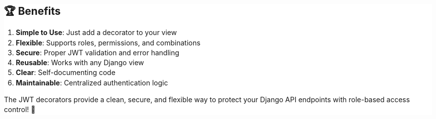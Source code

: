## 🏆 **Benefits**

1. **Simple to Use**: Just add a decorator to your view
2. **Flexible**: Supports roles, permissions, and combinations
3. **Secure**: Proper JWT validation and error handling
4. **Reusable**: Works with any Django view
5. **Clear**: Self-documenting code
6. **Maintainable**: Centralized authentication logic

The JWT decorators provide a clean, secure, and flexible way to protect your Django API endpoints with role-based access control! 🎉 